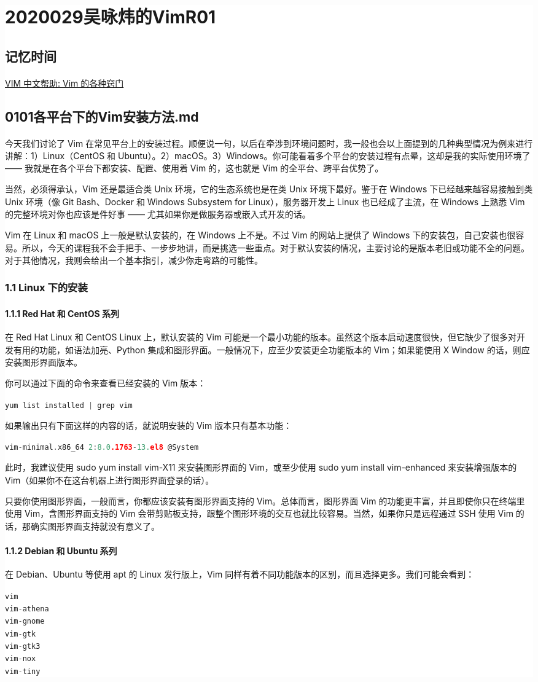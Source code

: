 # 2020029吴咏炜的VimR01

## 记忆时间

[VIM 中文帮助: Vim 的各种窍门](https://yianwillis.github.io/vimcdoc/doc/tips.html#using-xxd)

## 0101各平台下的Vim安装方法.md

今天我们讨论了 Vim 在常见平台上的安装过程。顺便说一句，以后在牵涉到环境问题时，我一般也会以上面提到的几种典型情况为例来进行讲解：1）Linux（CentOS 和 Ubuntu）。2）macOS。3）Windows。你可能看着多个平台的安装过程有点晕，这却是我的实际使用环境了 —— 我就是在各个平台下都安装、配置、使用着 Vim 的，这也就是 Vim 的全平台、跨平台优势了。

当然，必须得承认，Vim 还是最适合类 Unix 环境，它的生态系统也是在类 Unix 环境下最好。鉴于在 Windows 下已经越来越容易接触到类 Unix 环境（像 Git Bash、Docker 和 Windows Subsystem for Linux），服务器开发上 Linux 也已经成了主流，在 Windows 上熟悉 Vim 的完整环境对你也应该是件好事 —— 尤其如果你是做服务器或嵌入式开发的话。

Vim 在 Linux 和 macOS 上一般是默认安装的，在 Windows 上不是。不过 Vim 的网站上提供了 Windows 下的安装包，自己安装也很容易。所以，今天的课程我不会手把手、一步步地讲，而是挑选一些重点。对于默认安装的情况，主要讨论的是版本老旧或功能不全的问题。对于其他情况，我则会给出一个基本指引，减少你走弯路的可能性。

### 1.1 Linux 下的安装

#### 1.1.1 Red Hat 和 CentOS 系列

在 Red Hat Linux 和 CentOS Linux 上，默认安装的 Vim 可能是一个最小功能的版本。虽然这个版本启动速度很快，但它缺少了很多对开发有用的功能，如语法加亮、Python 集成和图形界面。一般情况下，应至少安装更全功能版本的 Vim；如果能使用 X Window 的话，则应安装图形界面版本。

你可以通过下面的命令来查看已经安装的 Vim 版本：

```c
yum list installed | grep vim
```

如果输出只有下面这样的内容的话，就说明安装的 Vim 版本只有基本功能：

```c
vim-minimal.x86_64 2:8.0.1763-13.el8 @System
```

此时，我建议使用 sudo yum install vim-X11 来安装图形界面的 Vim，或至少使用 sudo yum install vim-enhanced 来安装增强版本的 Vim（如果你不在这台机器上进行图形界面登录的话）。

只要你使用图形界面，一般而言，你都应该安装有图形界面支持的 Vim。总体而言，图形界面 Vim 的功能更丰富，并且即使你只在终端里使用 Vim，含图形界面支持的 Vim 会带剪贴板支持，跟整个图形环境的交互也就比较容易。当然，如果你只是远程通过 SSH 使用 Vim 的话，那确实图形界面支持就没有意义了。

#### 1.1.2 Debian 和 Ubuntu 系列

在 Debian、Ubuntu 等使用 apt 的 Linux 发行版上，Vim 同样有着不同功能版本的区别，而且选择更多。我们可能会看到：

```c
vim
vim-athena
vim-gnome
vim-gtk
vim-gtk3
vim-nox
vim-tiny
```
